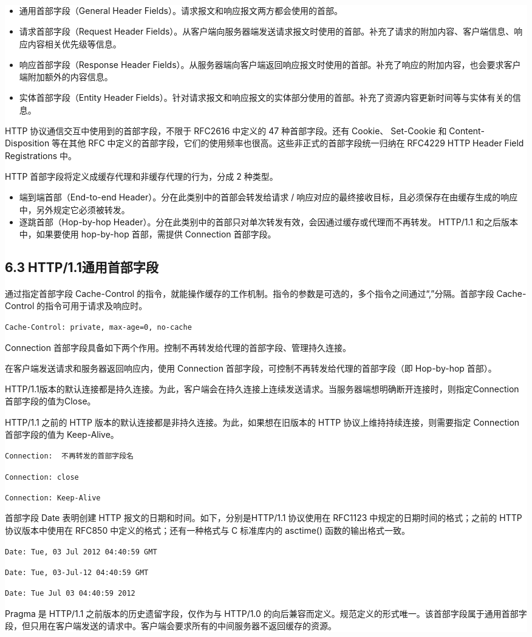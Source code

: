 - 通用首部字段（General Header Fields）。请求报文和响应报文两方都会使用的首部。

- 请求首部字段（Request Header Fields）。从客户端向服务器端发送请求报文时使用的首部。补充了请求的附加内容、客户端信息、响应内容相关优先级等信息。

- 响应首部字段（Response Header Fields）。从服务器端向客户端返回响应报文时使用的首部。补充了响应的附加内容，也会要求客户端附加额外的内容信息。

- 实体首部字段（Entity Header Fields）。针对请求报文和响应报文的实体部分使用的首部。补充了资源内容更新时间等与实体有关的信息。

 HTTP 协议通信交互中使用到的首部字段，不限于 RFC2616 中定义的 47 种首部字段。还有 Cookie、 Set-Cookie 和 Content-Disposition 等在其他 RFC 中定义的首部字段，它们的使用频率也很高。这些非正式的首部字段统一归纳在 RFC4229 HTTP Header Field Registrations 中。

HTTP 首部字段将定义成缓存代理和非缓存代理的行为，分成 2 种类型。
- 端到端首部（End-to-end Header）。分在此类别中的首部会转发给请求 / 响应对应的最终接收目标，且必须保存在由缓存生成的响应中，另外规定它必须被转发。
- 逐跳首部（Hop-by-hop Header）。分在此类别中的首部只对单次转发有效，会因通过缓存或代理而不再转发。 HTTP/1.1 和之后版本中，如果要使用 hop-by-hop 首部，需提供 Connection 首部字段。

## 6.3 HTTP/1.1通用首部字段

通过指定首部字段 Cache-Control 的指令，就能操作缓存的工作机制。指令的参数是可选的，多个指令之间通过“,”分隔。首部字段 Cache-Control 的指令可用于请求及响应时。

```
Cache-Control: private, max-age=0, no-cache
```

Connection 首部字段具备如下两个作用。控制不再转发给代理的首部字段、管理持久连接。

在客户端发送请求和服务器返回响应内，使用 Connection 首部字段，可控制不再转发给代理的首部字段（即 Hop-by-hop 首部）。

HTTP/1.1版本的默认连接都是持久连接。为此，客户端会在持久连接上连续发送请求。当服务器端想明确断开连接时，则指定Connection首部字段的值为Close。

HTTP/1.1 之前的 HTTP 版本的默认连接都是非持久连接。为此，如果想在旧版本的 HTTP 协议上维持持续连接，则需要指定 Connection 首部字段的值为 Keep-Alive。

```
Connection:  不再转发的首部字段名
```

```
Connection: close
```

```
Connection: Keep-Alive
```

首部字段 Date 表明创建 HTTP 报文的日期和时间。如下，分别是HTTP/1.1 协议使用在 RFC1123 中规定的日期时间的格式；之前的 HTTP 协议版本中使用在 RFC850 中定义的格式；还有一种格式与 C 标准库内的 asctime() 函数的输出格式一致。

```
Date: Tue, 03 Jul 2012 04:40:59 GMT
```

```
Date: Tue, 03-Jul-12 04:40:59 GMT
```

```
Date: Tue Jul 03 04:40:59 2012
```

Pragma 是 HTTP/1.1 之前版本的历史遗留字段，仅作为与 HTTP/1.0 的向后兼容而定义。规范定义的形式唯一。该首部字段属于通用首部字段，但只用在客户端发送的请求中。客户端会要求所有的中间服务器不返回缓存的资源。
